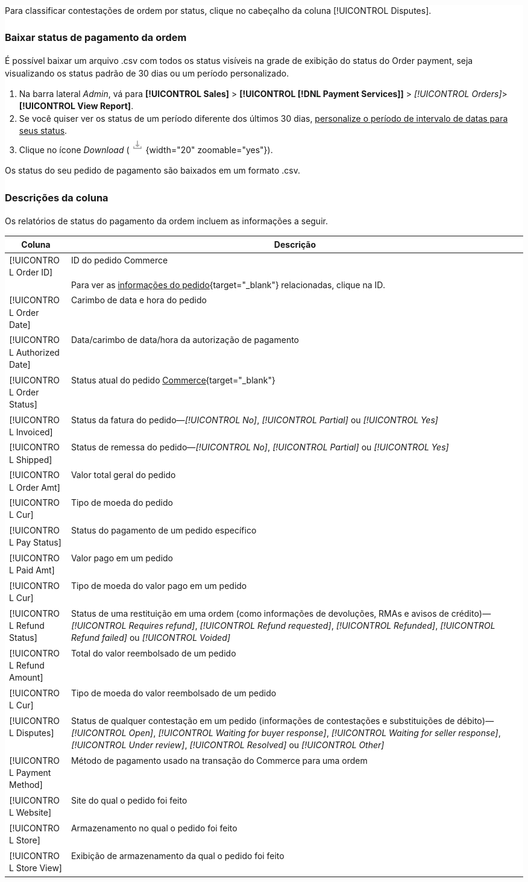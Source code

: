    Para classificar contestações de ordem por status, clique no cabeçalho da coluna [!UICONTROL Disputes].

### Baixar status de pagamento da ordem

É possível baixar um arquivo .csv com todos os status visíveis na grade de exibição do status do Order payment, seja visualizando os status padrão de 30 dias ou um período personalizado.

1. Na barra lateral _Admin_, vá para **[!UICONTROL Sales]** > **[!UICONTROL [!DNL Payment Services]]** > _[!UICONTROL Orders]_>**[!UICONTROL View Report]**.
1. Se você quiser ver os status de um período diferente dos últimos 30 dias, [personalize o período de intervalo de datas para seus status](#customize-dates-timeframe).
1. Clique no ícone _Download_ (![ícone de download](assets/icon-download.png){width="20" zoomable="yes"}).

Os status do seu pedido de pagamento são baixados em um formato .csv.

### Descrições da coluna

Os relatórios de status do pagamento da ordem incluem as informações a seguir.

| Coluna | Descrição |
| ------------ | -------------------- |
| [!UICONTROL Order ID] | ID do pedido Commerce<br> <br>Para ver as [informações do pedido](https://experienceleague.adobe.com/pt-br/docs/commerce-admin/stores-sales/order-management/orders/orders){target="_blank"} relacionadas, clique na ID. |
| [!UICONTROL Order Date] | Carimbo de data e hora do pedido |
| [!UICONTROL Authorized Date] | Data/carimbo de data/hora da autorização de pagamento |
| [!UICONTROL Order Status] | Status atual do pedido [Commerce](https://experienceleague.adobe.com/pt-br/docs/commerce-admin/stores-sales/order-management/orders/order-status){target="_blank"} |
| [!UICONTROL Invoiced] | Status da fatura do pedido—*[!UICONTROL No]*, *[!UICONTROL Partial]* ou *[!UICONTROL Yes]* |
| [!UICONTROL Shipped] | Status de remessa do pedido—*[!UICONTROL No]*, *[!UICONTROL Partial]* ou *[!UICONTROL Yes]* |
| [!UICONTROL Order Amt] | Valor total geral do pedido |
| [!UICONTROL Cur] | Tipo de moeda do pedido |
| [!UICONTROL Pay Status] | Status do pagamento de um pedido específico |
| [!UICONTROL Paid Amt] | Valor pago em um pedido |
| [!UICONTROL Cur] | Tipo de moeda do valor pago em um pedido |
| [!UICONTROL Refund Status] | Status de uma restituição em uma ordem (como informações de devoluções, RMAs e avisos de crédito)—   *[!UICONTROL Requires refund]*, *[!UICONTROL Refund requested]*, *[!UICONTROL Refunded]*, *[!UICONTROL Refund failed]* ou *[!UICONTROL Voided]* |
| [!UICONTROL Refund Amount] | Total do valor reembolsado de um pedido |
| [!UICONTROL Cur] | Tipo de moeda do valor reembolsado de um pedido |
| [!UICONTROL Disputes] | Status de qualquer contestação em um pedido (informações de contestações e substituições de débito)—*[!UICONTROL Open]*, *[!UICONTROL Waiting for buyer response]*, *[!UICONTROL Waiting for seller response]*, *[!UICONTROL Under review]*, *[!UICONTROL Resolved]* ou *[!UICONTROL Other]* |
| [!UICONTROL Payment Method] | Método de pagamento usado na transação do Commerce para uma ordem |
| [!UICONTROL Website] | Site do qual o pedido foi feito |
| [!UICONTROL Store] | Armazenamento no qual o pedido foi feito |
| [!UICONTROL Store View] | Exibição de armazenamento da qual o pedido foi feito |
